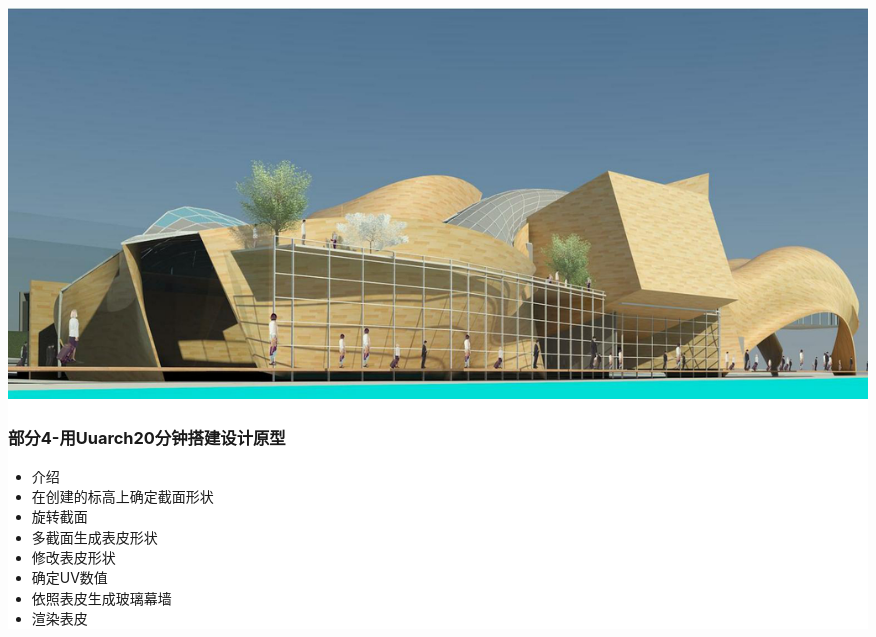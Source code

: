 ![](/images/Revit全过程参数的建筑设计师速成/课程部分3.jpg)

### 部分4-用Uuarch20分钟搭建设计原型

- 介绍
- 在创建的标高上确定截面形状
- 旋转截面
- 多截面生成表皮形状
- 修改表皮形状
- 确定UV数值
- 依照表皮生成玻璃幕墙
- 渲染表皮
